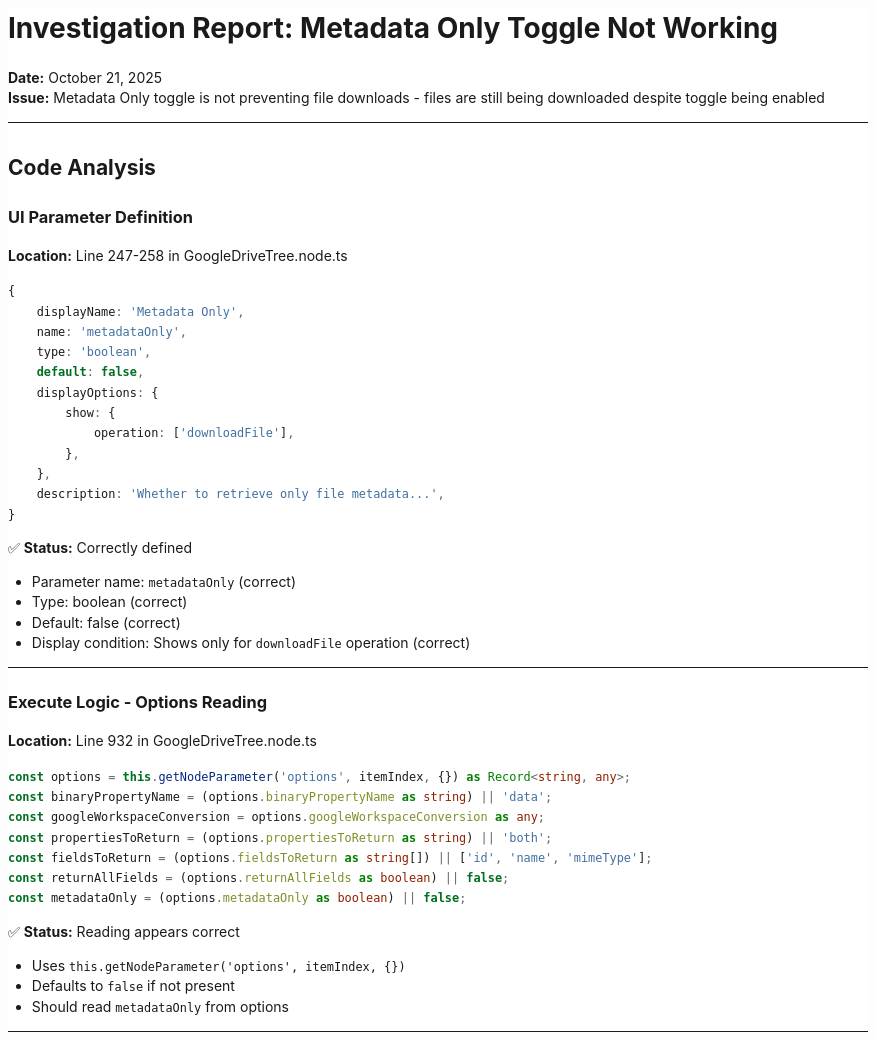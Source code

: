 # Investigation Report: Metadata Only Toggle Not Working

**Date:** October 21, 2025  
**Issue:** Metadata Only toggle is not preventing file downloads - files are still being downloaded despite toggle being enabled

---

## Code Analysis

### UI Parameter Definition
**Location:** Line 247-258 in GoogleDriveTree.node.ts

```typescript
{
    displayName: 'Metadata Only',
    name: 'metadataOnly',
    type: 'boolean',
    default: false,
    displayOptions: {
        show: {
            operation: ['downloadFile'],
        },
    },
    description: 'Whether to retrieve only file metadata...',
}
```

✅ **Status:** Correctly defined
- Parameter name: `metadataOnly` (correct)
- Type: boolean (correct)
- Default: false (correct)
- Display condition: Shows only for `downloadFile` operation (correct)

---

### Execute Logic - Options Reading
**Location:** Line 932 in GoogleDriveTree.node.ts

```typescript
const options = this.getNodeParameter('options', itemIndex, {}) as Record<string, any>;
const binaryPropertyName = (options.binaryPropertyName as string) || 'data';
const googleWorkspaceConversion = options.googleWorkspaceConversion as any;
const propertiesToReturn = (options.propertiesToReturn as string) || 'both';
const fieldsToReturn = (options.fieldsToReturn as string[]) || ['id', 'name', 'mimeType'];
const returnAllFields = (options.returnAllFields as boolean) || false;
const metadataOnly = (options.metadataOnly as boolean) || false;
```

✅ **Status:** Reading appears correct
- Uses `this.getNodeParameter('options', itemIndex, {})`
- Defaults to `false` if not present
- Should read `metadataOnly` from options

---